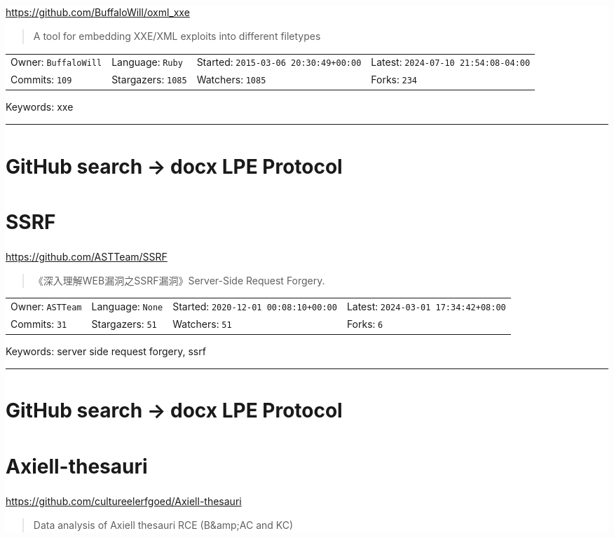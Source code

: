 https://github.com/BuffaloWill/oxml_xxe
<blockquote>
A tool for embedding XXE/XML exploits into different filetypes
</blockquote>

<table><tr>
<tr><td>Owner: <code>BuffaloWill</code></td>
    <td>Language: <code>Ruby</code></td>
    <td>Started: <code>2015-03-06 20:30:49+00:00</code></td>
    <td>Latest: <code>2024-07-10 21:54:08-04:00</code></td></tr>
<tr><td>Commits: <code>109</code></td>
    <td>Stargazers: <code>1085</code></td>
    <td>Watchers: <code>1085</code></td>
    <td>Forks: <code>234</code></td></tr>
</table>
Keywords: xxe

---

# GitHub search -> docx LPE Protocol
# SSRF

https://github.com/ASTTeam/SSRF
<blockquote>
《深入理解WEB漏洞之SSRF漏洞》Server-Side Request Forgery.
</blockquote>

<table><tr>
<tr><td>Owner: <code>ASTTeam</code></td>
    <td>Language: <code>None</code></td>
    <td>Started: <code>2020-12-01 00:08:10+00:00</code></td>
    <td>Latest: <code>2024-03-01 17:34:42+08:00</code></td></tr>
<tr><td>Commits: <code>31</code></td>
    <td>Stargazers: <code>51</code></td>
    <td>Watchers: <code>51</code></td>
    <td>Forks: <code>6</code></td></tr>
</table>
Keywords: server side request forgery, ssrf

---

# GitHub search -> docx LPE Protocol
# Axiell-thesauri

https://github.com/cultureelerfgoed/Axiell-thesauri
<blockquote>
Data analysis of Axiell thesauri RCE (B&amp;amp;AC and KC)
</blockquote>
